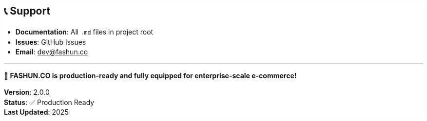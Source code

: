 
## 📞 Support

- **Documentation**: All `.md` files in project root
- **Issues**: GitHub Issues
- **Email**: dev@fashun.co

---

**🚀 FASHUN.CO is production-ready and fully equipped for enterprise-scale e-commerce!**

**Version**: 2.0.0  
**Status**: ✅ Production Ready  
**Last Updated**: 2025
